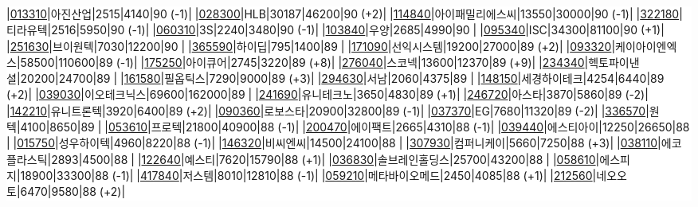|[013310](https://finance.daum.net/quotes/A013310)|아진산업|2515|4140|90 (-1)|
|[028300](https://finance.daum.net/quotes/A028300)|HLB|30187|46200|90 (+2)|
|[114840](https://finance.daum.net/quotes/A114840)|아이패밀리에스씨|13550|30000|90 (-1)|
|[322180](https://finance.daum.net/quotes/A322180)|티라유텍|2516|5950|90 (-1)|
|[060310](https://finance.daum.net/quotes/A060310)|3S|2240|3480|90 (-1)|
|[103840](https://finance.daum.net/quotes/A103840)|우양|2685|4990|90 |
|[095340](https://finance.daum.net/quotes/A095340)|ISC|34300|81100|90 (+1)|
|[251630](https://finance.daum.net/quotes/A251630)|브이원텍|7030|12200|90 |
|[365590](https://finance.daum.net/quotes/A365590)|하이딥|795|1400|89 |
|[171090](https://finance.daum.net/quotes/A171090)|선익시스템|19200|27000|89 (+2)|
|[093320](https://finance.daum.net/quotes/A093320)|케이아이엔엑스|58500|110600|89 (-1)|
|[175250](https://finance.daum.net/quotes/A175250)|아이큐어|2745|3220|89 (+8)|
|[276040](https://finance.daum.net/quotes/A276040)|스코넥|13600|12370|89 (+9)|
|[234340](https://finance.daum.net/quotes/A234340)|헥토파이낸셜|20200|24700|89 |
|[161580](https://finance.daum.net/quotes/A161580)|필옵틱스|7290|9000|89 (+3)|
|[294630](https://finance.daum.net/quotes/A294630)|서남|2060|4375|89 |
|[148150](https://finance.daum.net/quotes/A148150)|세경하이테크|4254|6440|89 (+2)|
|[039030](https://finance.daum.net/quotes/A039030)|이오테크닉스|69600|162000|89 |
|[241690](https://finance.daum.net/quotes/A241690)|유니테크노|3650|4830|89 (+1)|
|[246720](https://finance.daum.net/quotes/A246720)|아스타|3870|5860|89 (-2)|
|[142210](https://finance.daum.net/quotes/A142210)|유니트론텍|3920|6400|89 (+2)|
|[090360](https://finance.daum.net/quotes/A090360)|로보스타|20900|32800|89 (-1)|
|[037370](https://finance.daum.net/quotes/A037370)|EG|7680|11320|89 (-2)|
|[336570](https://finance.daum.net/quotes/A336570)|원텍|4100|8650|89 |
|[053610](https://finance.daum.net/quotes/A053610)|프로텍|21800|40900|88 (-1)|
|[200470](https://finance.daum.net/quotes/A200470)|에이팩트|2665|4310|88 (-1)|
|[039440](https://finance.daum.net/quotes/A039440)|에스티아이|12250|26650|88 |
|[015750](https://finance.daum.net/quotes/A015750)|성우하이텍|4960|8220|88 (-1)|
|[146320](https://finance.daum.net/quotes/A146320)|비씨엔씨|14500|24100|88 |
|[307930](https://finance.daum.net/quotes/A307930)|컴퍼니케이|5660|7250|88 (+3)|
|[038110](https://finance.daum.net/quotes/A038110)|에코플라스틱|2893|4500|88 |
|[122640](https://finance.daum.net/quotes/A122640)|예스티|7620|15790|88 (+1)|
|[036830](https://finance.daum.net/quotes/A036830)|솔브레인홀딩스|25700|43200|88 |
|[058610](https://finance.daum.net/quotes/A058610)|에스피지|18900|33300|88 (-1)|
|[417840](https://finance.daum.net/quotes/A417840)|저스템|8010|12810|88 (-1)|
|[059210](https://finance.daum.net/quotes/A059210)|메타바이오메드|2450|4085|88 (+1)|
|[212560](https://finance.daum.net/quotes/A212560)|네오오토|6470|9580|88 (+2)|